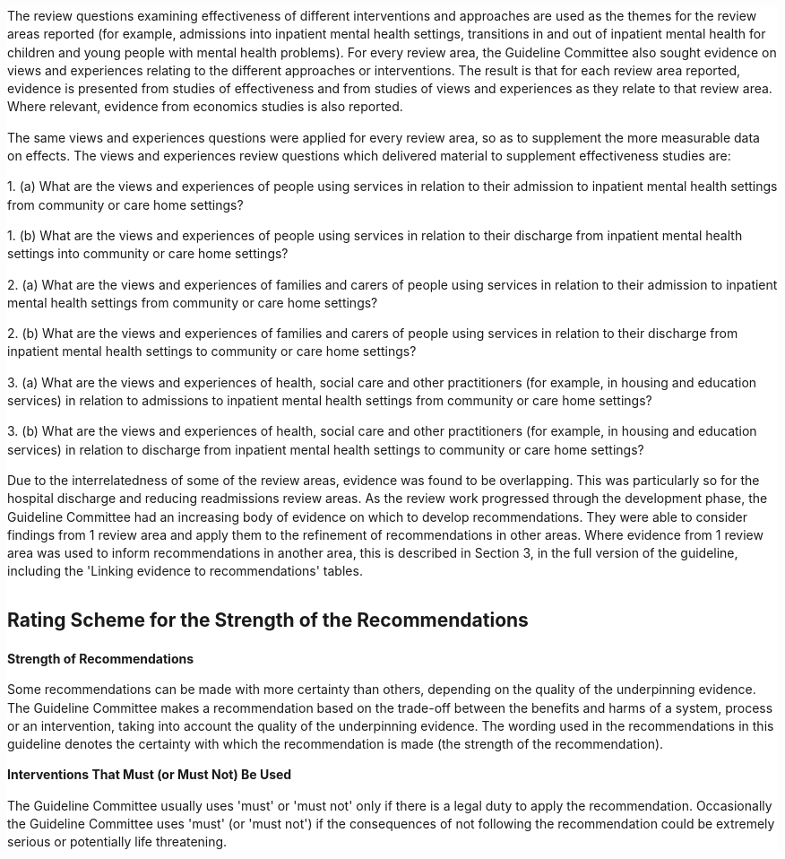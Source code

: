 The review questions examining effectiveness of different interventions and approaches are used as the themes for the review areas reported (for example, admissions into inpatient mental health settings, transitions in and out of inpatient mental health for children and young people with mental health problems). For every review area, the Guideline Committee also sought evidence on views and experiences relating to the different approaches or interventions. The result is that for each review area reported, evidence is presented from studies of effectiveness and from studies of views and experiences as they relate to that review area. Where relevant, evidence from economics studies is also reported.

The same views and experiences questions were applied for every review area, so as to supplement the more measurable data on effects. The views and experiences review questions which delivered material to supplement effectiveness studies are:

1\. (a) What are the views and experiences of people using services in relation to their admission to inpatient mental health settings from community or care home settings?

1\. (b) What are the views and experiences of people using services in relation to their discharge from inpatient mental health settings into community or care home settings?

2\. (a) What are the views and experiences of families and carers of people using services in relation to their admission to inpatient mental health settings from community or care home settings?

2\. (b) What are the views and experiences of families and carers of people using services in relation to their discharge from inpatient mental health settings to community or care home settings?

3\. (a) What are the views and experiences of health, social care and other practitioners (for example, in housing and education services) in relation to admissions to inpatient mental health settings from community or care home settings?

3\. (b) What are the views and experiences of health, social care and other practitioners (for example, in housing and education services) in relation to discharge from inpatient mental health settings to community or care home settings?

Due to the interrelatedness of some of the review areas, evidence was found to be overlapping. This was particularly so for the hospital discharge and reducing readmissions review areas. As the review work progressed through the development phase, the Guideline Committee had an increasing body of evidence on which to develop recommendations. They were able to consider findings from 1 review area and apply them to the refinement of recommendations in other areas. Where evidence from 1 review area was used to inform recommendations in another area, this is described in Section 3, in the full version of the guideline, including the 'Linking evidence to recommendations' tables.

## Rating Scheme for the Strength of the Recommendations

 **Strength of Recommendations**

Some recommendations can be made with more certainty than others, depending on the quality of the underpinning evidence. The Guideline Committee makes a recommendation based on the trade-off between the benefits and harms of a system, process or an intervention, taking into account the quality of the underpinning evidence. The wording used in the recommendations in this guideline denotes the certainty with which the recommendation is made (the strength of the recommendation).

**Interventions That Must (or Must Not) Be Used**

The Guideline Committee usually uses 'must' or 'must not' only if there is a legal duty to apply the recommendation. Occasionally the Guideline Committee uses 'must' (or 'must not') if the consequences of not following the recommendation could be extremely serious or potentially life threatening.
